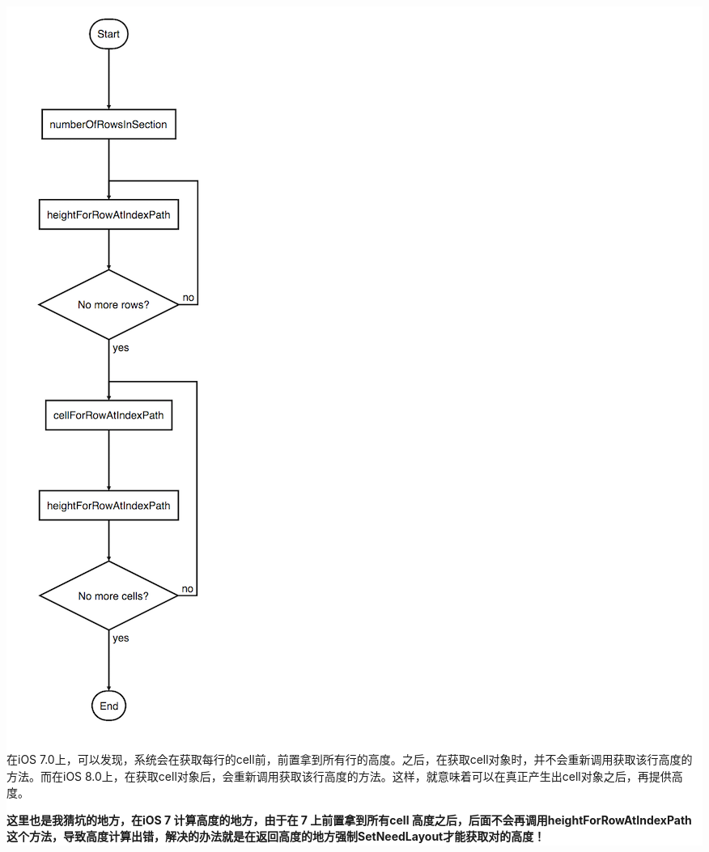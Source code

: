 ![iOS7 logic](./3.png)


在iOS 7.0上，可以发现，系统会在获取每行的cell前，前置拿到所有行的高度。之后，在获取cell对象时，并不会重新调用获取该行高度的方法。而在iOS 8.0上，在获取cell对象后，会重新调用获取该行高度的方法。这样，就意味着可以在真正产生出cell对象之后，再提供高度。

**这里也是我猜坑的地方，在iOS 7 计算高度的地方，由于在 7 上前置拿到所有cell 高度之后，后面不会再调用heightForRowAtIndexPath 这个方法，导致高度计算出错，解决的办法就是在返回高度的地方强制SetNeedLayout才能获取对的高度！**
